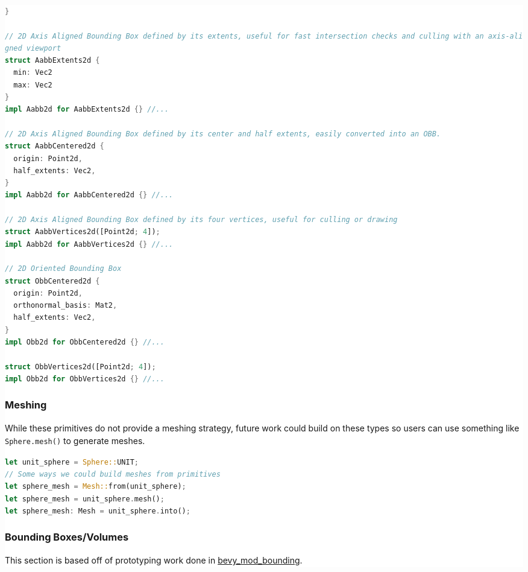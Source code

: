 ```rust
}

// 2D Axis Aligned Bounding Box defined by its extents, useful for fast intersection checks and culling with an axis-aligned viewport
struct AabbExtents2d {
  min: Vec2
  max: Vec2
}
impl Aabb2d for AabbExtents2d {} //...

// 2D Axis Aligned Bounding Box defined by its center and half extents, easily converted into an OBB.
struct AabbCentered2d {
  origin: Point2d,
  half_extents: Vec2,
}
impl Aabb2d for AabbCentered2d {} //...

// 2D Axis Aligned Bounding Box defined by its four vertices, useful for culling or drawing
struct AabbVertices2d([Point2d; 4]);
impl Aabb2d for AabbVertices2d {} //...

// 2D Oriented Bounding Box
struct ObbCentered2d {
  origin: Point2d,
  orthonormal_basis: Mat2,
  half_extents: Vec2,
}
impl Obb2d for ObbCentered2d {} //...

struct ObbVertices2d([Point2d; 4]);
impl Obb2d for ObbVertices2d {} //...
```

### Meshing

While these primitives do not provide a meshing strategy, future work could build on these types so users can use something like `Sphere.mesh()` to generate meshes.

```rust
let unit_sphere = Sphere::UNIT;
// Some ways we could build meshes from primitives
let sphere_mesh = Mesh::from(unit_sphere);
let sphere_mesh = unit_sphere.mesh();
let sphere_mesh: Mesh = unit_sphere.into();
```

### Bounding Boxes/Volumes

This section is based off of prototyping work done in [bevy_mod_bounding](https://github.com/aevyrie/bevy_mod_bounding).
